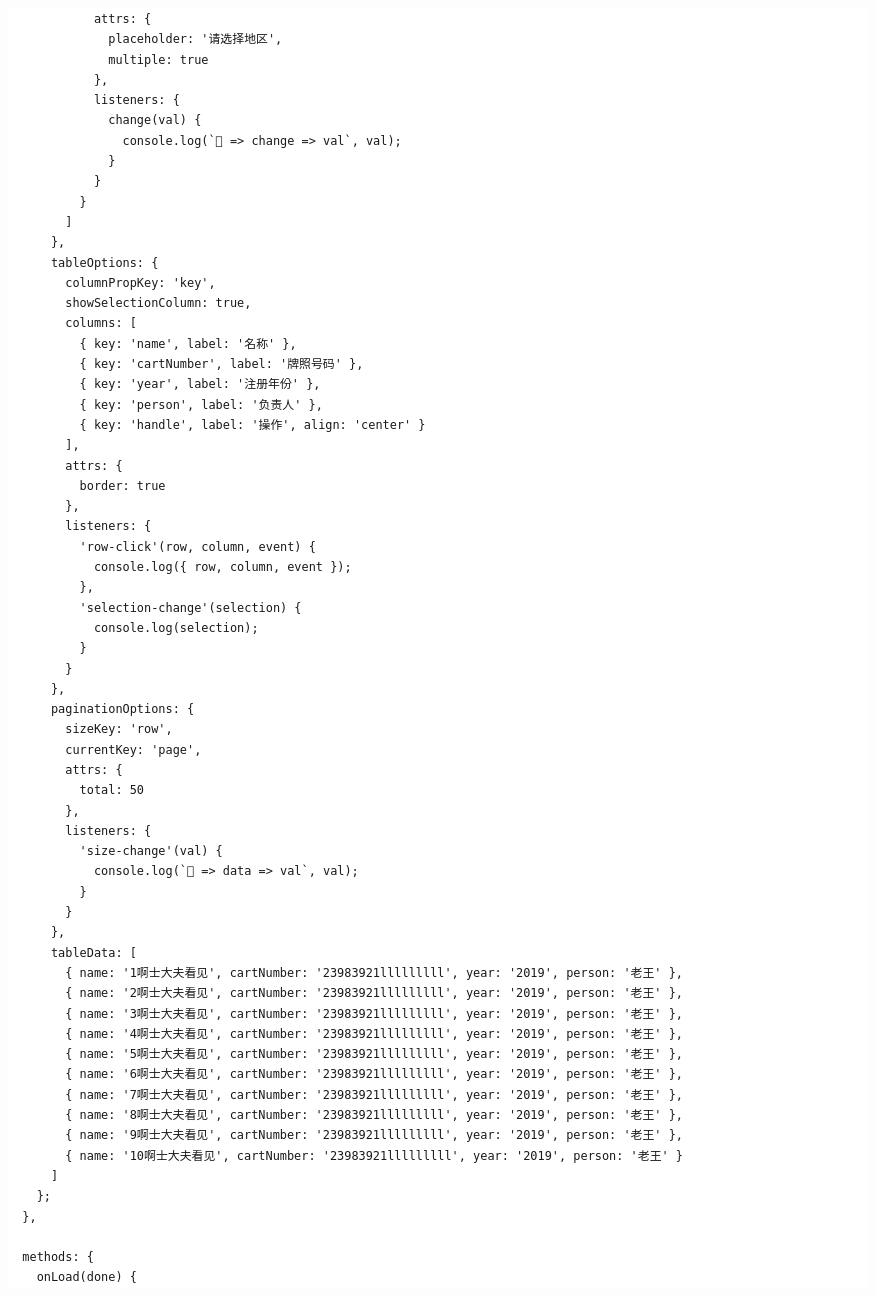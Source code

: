 ```vue
            attrs: {
              placeholder: '请选择地区',
              multiple: true
            },
            listeners: {
              change(val) {
                console.log(`🚀 => change => val`, val);
              }
            }
          }
        ]
      },
      tableOptions: {
        columnPropKey: 'key',
        showSelectionColumn: true,
        columns: [
          { key: 'name', label: '名称' },
          { key: 'cartNumber', label: '牌照号码' },
          { key: 'year', label: '注册年份' },
          { key: 'person', label: '负责人' },
          { key: 'handle', label: '操作', align: 'center' }
        ],
        attrs: {
          border: true
        },
        listeners: {
          'row-click'(row, column, event) {
            console.log({ row, column, event });
          },
          'selection-change'(selection) {
            console.log(selection);
          }
        }
      },
      paginationOptions: {
        sizeKey: 'row',
        currentKey: 'page',
        attrs: {
          total: 50
        },
        listeners: {
          'size-change'(val) {
            console.log(`🚀 => data => val`, val);
          }
        }
      },
      tableData: [
        { name: '1啊士大夫看见', cartNumber: '23983921lllllllll', year: '2019', person: '老王' },
        { name: '2啊士大夫看见', cartNumber: '23983921lllllllll', year: '2019', person: '老王' },
        { name: '3啊士大夫看见', cartNumber: '23983921lllllllll', year: '2019', person: '老王' },
        { name: '4啊士大夫看见', cartNumber: '23983921lllllllll', year: '2019', person: '老王' },
        { name: '5啊士大夫看见', cartNumber: '23983921lllllllll', year: '2019', person: '老王' },
        { name: '6啊士大夫看见', cartNumber: '23983921lllllllll', year: '2019', person: '老王' },
        { name: '7啊士大夫看见', cartNumber: '23983921lllllllll', year: '2019', person: '老王' },
        { name: '8啊士大夫看见', cartNumber: '23983921lllllllll', year: '2019', person: '老王' },
        { name: '9啊士大夫看见', cartNumber: '23983921lllllllll', year: '2019', person: '老王' },
        { name: '10啊士大夫看见', cartNumber: '23983921lllllllll', year: '2019', person: '老王' }
      ]
    };
  },

  methods: {
    onLoad(done) {
```